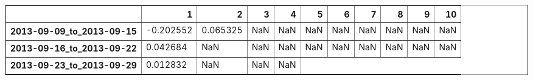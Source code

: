 


<div>
<style scoped>
    .dataframe tbody tr th:only-of-type {
        vertical-align: middle;
    }

    .dataframe tbody tr th {
        vertical-align: top;
    }

    .dataframe thead th {
        text-align: right;
    }
</style>
<table border="1" class="dataframe">
  <thead>
    <tr style="text-align: right;">
      <th></th>
      <th>1</th>
      <th>2</th>
      <th>3</th>
      <th>4</th>
      <th>5</th>
      <th>6</th>
      <th>7</th>
      <th>8</th>
      <th>9</th>
      <th>10</th>
    </tr>
  </thead>
  <tbody>
    <tr>
      <th>2013-09-09_to_2013-09-15</th>
      <td>-0.202552</td>
      <td>0.065325</td>
      <td>NaN</td>
      <td>NaN</td>
      <td>NaN</td>
      <td>NaN</td>
      <td>NaN</td>
      <td>NaN</td>
      <td>NaN</td>
      <td>NaN</td>
    </tr>
    <tr>
      <th>2013-09-16_to_2013-09-22</th>
      <td>0.042684</td>
      <td>NaN</td>
      <td>NaN</td>
      <td>NaN</td>
      <td>NaN</td>
      <td>NaN</td>
      <td>NaN</td>
      <td>NaN</td>
      <td>NaN</td>
      <td>NaN</td>
    </tr>
    <tr>
      <th>2013-09-23_to_2013-09-29</th>
      <td>0.012832</td>
      <td>NaN</td>
      <td>NaN</td>
      <td>NaN</td>